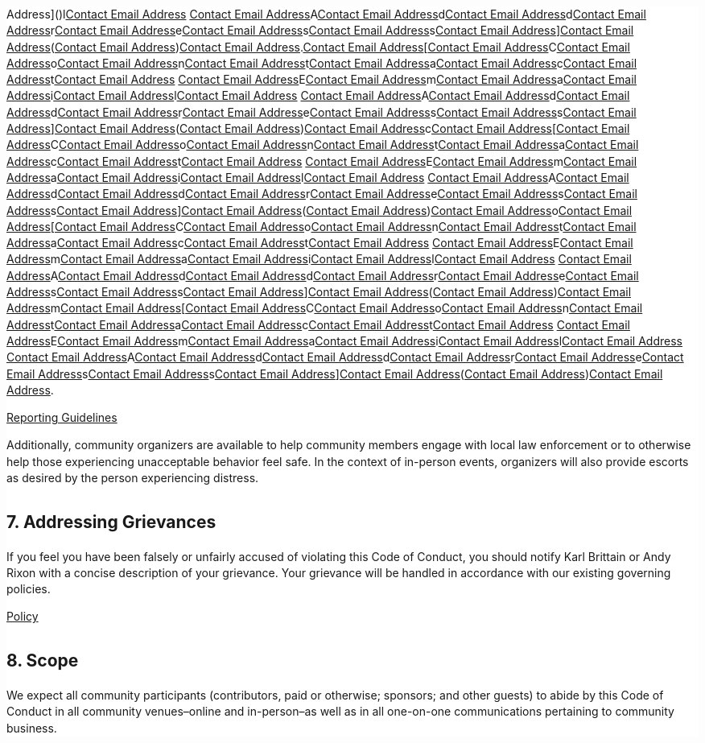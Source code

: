 Address]()l[Contact Email Address]() [Contact Email Address]()A[Contact Email Address]()d[Contact Email Address]()d[Contact Email Address]()r[Contact Email Address]()e[Contact Email Address]()s[Contact Email Address]()s[Contact Email Address]()][Contact Email Address]()([Contact Email Address]())[Contact Email Address]().[Contact Email Address]()[[Contact Email Address]()C[Contact Email Address]()o[Contact Email Address]()n[Contact Email Address]()t[Contact Email Address]()a[Contact Email Address]()c[Contact Email Address]()t[Contact Email Address]() [Contact Email Address]()E[Contact Email Address]()m[Contact Email Address]()a[Contact Email Address]()i[Contact Email Address]()l[Contact Email Address]() [Contact Email Address]()A[Contact Email Address]()d[Contact Email Address]()d[Contact Email Address]()r[Contact Email Address]()e[Contact Email Address]()s[Contact Email Address]()s[Contact Email Address]()][Contact Email Address]()([Contact Email Address]())[Contact Email Address]()c[Contact Email Address]()[[Contact Email Address]()C[Contact Email Address]()o[Contact Email Address]()n[Contact Email Address]()t[Contact Email Address]()a[Contact Email Address]()c[Contact Email Address]()t[Contact Email Address]() [Contact Email Address]()E[Contact Email Address]()m[Contact Email Address]()a[Contact Email Address]()i[Contact Email Address]()l[Contact Email Address]() [Contact Email Address]()A[Contact Email Address]()d[Contact Email Address]()d[Contact Email Address]()r[Contact Email Address]()e[Contact Email Address]()s[Contact Email Address]()s[Contact Email Address]()][Contact Email Address]()([Contact Email Address]())[Contact Email Address]()o[Contact Email Address]()[[Contact Email Address]()C[Contact Email Address]()o[Contact Email Address]()n[Contact Email Address]()t[Contact Email Address]()a[Contact Email Address]()c[Contact Email Address]()t[Contact Email Address]() [Contact Email Address]()E[Contact Email Address]()m[Contact Email Address]()a[Contact Email Address]()i[Contact Email Address]()l[Contact Email Address]() [Contact Email Address]()A[Contact Email Address]()d[Contact Email Address]()d[Contact Email Address]()r[Contact Email Address]()e[Contact Email Address]()s[Contact Email Address]()s[Contact Email Address]()][Contact Email Address]()([Contact Email Address]())[Contact Email Address]()m[Contact Email Address]()[[Contact Email Address]()C[Contact Email Address]()o[Contact Email Address]()n[Contact Email Address]()t[Contact Email Address]()a[Contact Email Address]()c[Contact Email Address]()t[Contact Email Address]() [Contact Email Address]()E[Contact Email Address]()m[Contact Email Address]()a[Contact Email Address]()i[Contact Email Address]()l[Contact Email Address]() [Contact Email Address]()A[Contact Email Address]()d[Contact Email Address]()d[Contact Email Address]()r[Contact Email Address]()e[Contact Email Address]()s[Contact Email Address]()s[Contact Email Address]()][Contact Email Address]()([Contact Email Address]())[Contact Email Address]().

[Reporting Guidelines](https://forum.layerbb.com/forum.php)

Additionally, community organizers are available to help community members engage with local law enforcement or to otherwise help those experiencing unacceptable behavior feel safe. In the context of in-person events, organizers will also provide escorts as desired by the person experiencing distress.

## 7. Addressing Grievances

If you feel you have been falsely or unfairly accused of violating this Code of Conduct, you should notify Karl Brittain or Andy Rixon with a concise description of your grievance. Your grievance will be handled in accordance with our existing governing policies.

[Policy](https://forum.layerbb.com/forum.php)

## 8. Scope

We expect all community participants (contributors, paid or otherwise; sponsors; and other guests) to abide by this Code of Conduct in all community venues–online and in-person–as well as in all one-on-one communications pertaining to community business.

